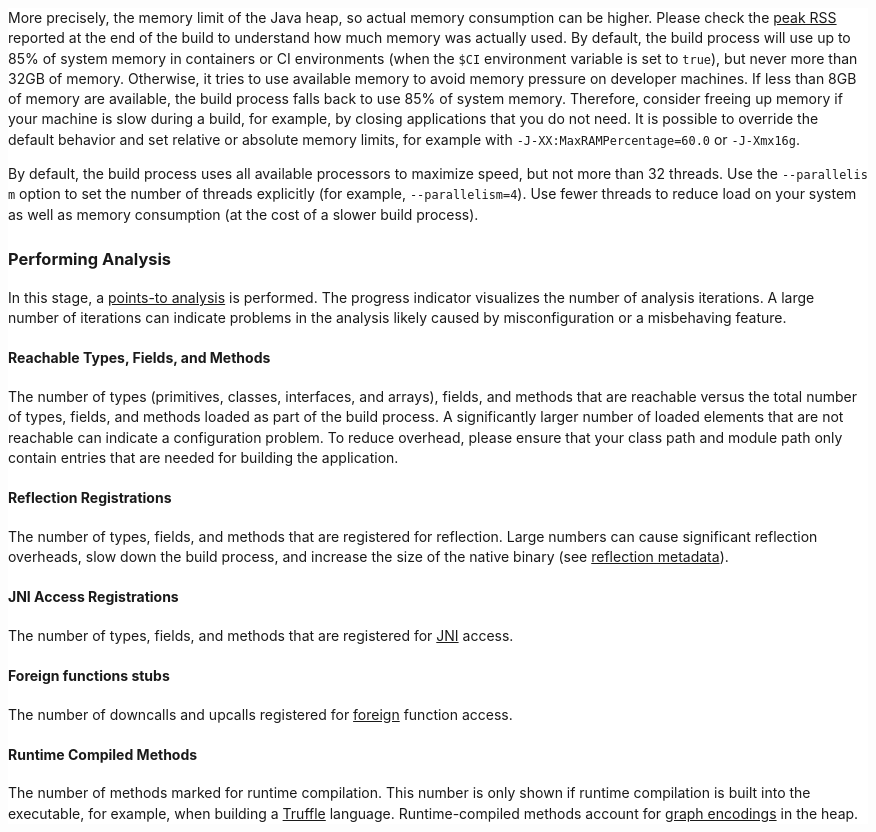 More precisely, the memory limit of the Java heap, so actual memory consumption can be higher.
Please check the [peak RSS](#glossary-peak-rss) reported at the end of the build to understand how much memory was actually used.
By default, the build process will use up to 85% of system memory in containers or CI environments (when the `$CI` environment variable is set to `true`), but never more than 32GB of memory.
Otherwise, it tries to use available memory to avoid memory pressure on developer machines.
If less than 8GB of memory are available, the build process falls back to use 85% of system memory.
Therefore, consider freeing up memory if your machine is slow during a build, for example, by closing applications that you do not need.
It is possible to override the default behavior and set relative or absolute memory limits, for example with `-J-XX:MaxRAMPercentage=60.0` or `-J-Xmx16g`.

By default, the build process uses all available processors to maximize speed, but not more than 32 threads.
Use the `--parallelism` option to set the number of threads explicitly (for example, `--parallelism=4`).
Use fewer threads to reduce load on your system as well as memory consumption (at the cost of a slower build process).

### <a name="stage-analysis"></a>Performing Analysis
In this stage, a [points-to analysis](https://dl.acm.org/doi/10.1145/3360610) is performed.
The progress indicator visualizes the number of analysis iterations.
A large number of iterations can indicate problems in the analysis likely caused by misconfiguration or a misbehaving feature.

#### <a name="glossary-reachability"></a>Reachable Types, Fields, and Methods
The number of types (primitives, classes, interfaces, and arrays), fields, and methods that are reachable versus the total number of types, fields, and methods loaded as part of the build process.
A significantly larger number of loaded elements that are not reachable can indicate a configuration problem.
To reduce overhead, please ensure that your class path and module path only contain entries that are needed for building the application.

#### <a name="glossary-reflection-registrations"></a>Reflection Registrations
The number of types, fields, and methods that are registered for reflection.
Large numbers can cause significant reflection overheads, slow down the build process, and increase the size of the native binary (see [reflection metadata](#glossary-reflection-metadata)).

#### <a name="glossary-jni-access-registrations"></a>JNI Access Registrations
The number of types, fields, and methods that are registered for [JNI](JNI.md) access.

#### <a name="glossary-foreign-downcall-and-upcall-registrations"></a>Foreign functions stubs
The number of downcalls and upcalls registered for [foreign](ForeignInterface.md) function access.

#### <a name="glossary-runtime-methods"></a>Runtime Compiled Methods
The number of methods marked for runtime compilation.
This number is only shown if runtime compilation is built into the executable, for example, when building a [Truffle](https://github.com/oracle/graal/tree/master/truffle) language.
Runtime-compiled methods account for [graph encodings](#glossary-graph-encodings) in the heap.
